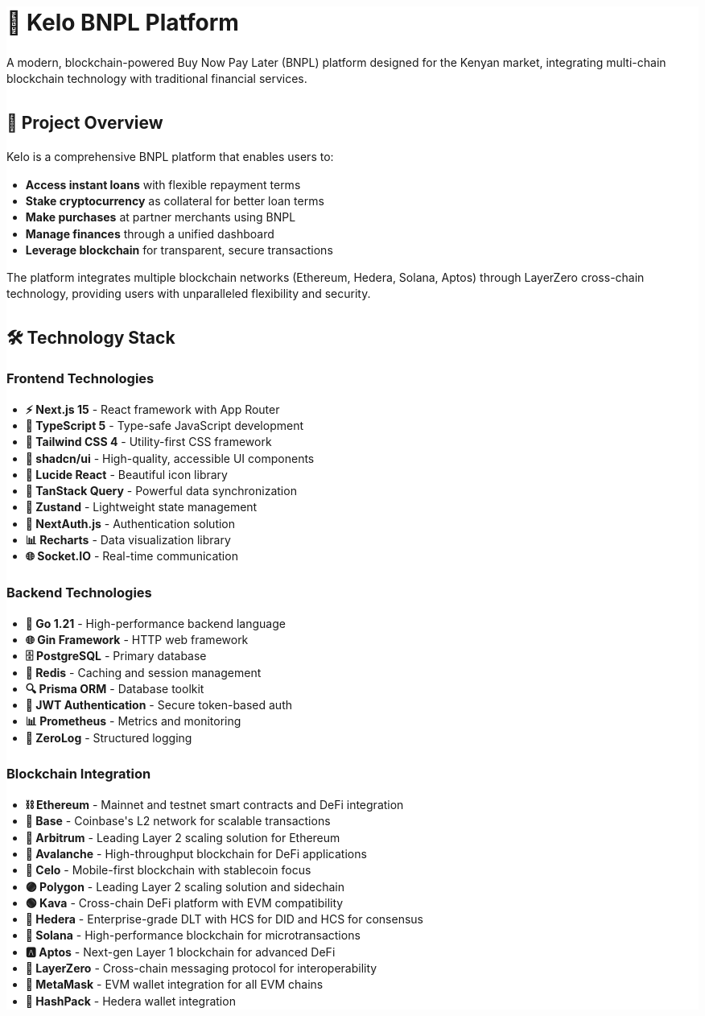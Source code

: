 # 🚀 Kelo BNPL Platform

A modern, blockchain-powered Buy Now Pay Later (BNPL) platform designed for the Kenyan market, integrating multi-chain blockchain technology with traditional financial services.

## 🌟 Project Overview

Kelo is a comprehensive BNPL platform that enables users to:
- **Access instant loans** with flexible repayment terms
- **Stake cryptocurrency** as collateral for better loan terms
- **Make purchases** at partner merchants using BNPL
- **Manage finances** through a unified dashboard
- **Leverage blockchain** for transparent, secure transactions

The platform integrates multiple blockchain networks (Ethereum, Hedera, Solana, Aptos) through LayerZero cross-chain technology, providing users with unparalleled flexibility and security.

## 🛠️ Technology Stack

### Frontend Technologies
- **⚡ Next.js 15** - React framework with App Router
- **📘 TypeScript 5** - Type-safe JavaScript development
- **🎨 Tailwind CSS 4** - Utility-first CSS framework
- **🧩 shadcn/ui** - High-quality, accessible UI components
- **🎯 Lucide React** - Beautiful icon library
- **🔄 TanStack Query** - Powerful data synchronization
- **🐻 Zustand** - Lightweight state management
- **🔐 NextAuth.js** - Authentication solution
- **📊 Recharts** - Data visualization library
- **🌐 Socket.IO** - Real-time communication

### Backend Technologies
- **🐹 Go 1.21** - High-performance backend language
- **🌐 Gin Framework** - HTTP web framework
- **🗄️ PostgreSQL** - Primary database
- **🔴 Redis** - Caching and session management
- **🔍 Prisma ORM** - Database toolkit
- **🔐 JWT Authentication** - Secure token-based auth
- **📊 Prometheus** - Metrics and monitoring
- **📝 ZeroLog** - Structured logging

### Blockchain Integration
- **⛓️ Ethereum** - Mainnet and testnet smart contracts and DeFi integration
- **🔵 Base** - Coinbase's L2 network for scalable transactions
- **🔶 Arbitrum** - Leading Layer 2 scaling solution for Ethereum
- **🔺 Avalanche** - High-throughput blockchain for DeFi applications
- **🌿 Celo** - Mobile-first blockchain with stablecoin focus
- **🟣 Polygon** - Leading Layer 2 scaling solution and sidechain
- **🟢 Kava** - Cross-chain DeFi platform with EVM compatibility
- **🌿 Hedera** - Enterprise-grade DLT with HCS for DID and HCS for consensus
- **🔷 Solana** - High-performance blockchain for microtransactions
- **🅰️ Aptos** - Next-gen Layer 1 blockchain for advanced DeFi
- **🌉 LayerZero** - Cross-chain messaging protocol for interoperability
- **🦊 MetaMask** - EVM wallet integration for all EVM chains
- **🎒 HashPack** - Hedera wallet integration
